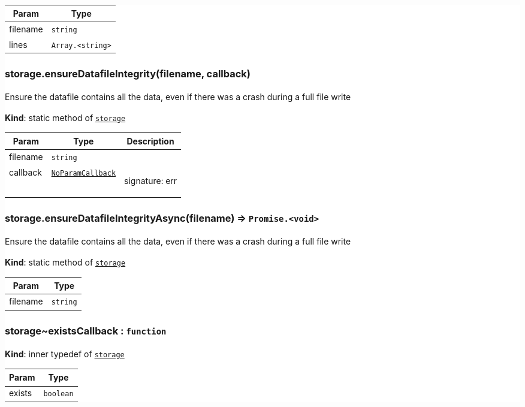 | Param | Type |
| --- | --- |
| filename | <code>string</code> | 
| lines | <code>Array.&lt;string&gt;</code> | 

<a name="module_storage.ensureDatafileIntegrity"></a>

### storage.ensureDatafileIntegrity(filename, callback)
<p>Ensure the datafile contains all the data, even if there was a crash during a full file write</p>

**Kind**: static method of [<code>storage</code>](#module_storage)  

| Param | Type | Description |
| --- | --- | --- |
| filename | <code>string</code> |  |
| callback | [<code>NoParamCallback</code>](#NoParamCallback) | <p>signature: err</p> |

<a name="module_storage.ensureDatafileIntegrityAsync"></a>

### storage.ensureDatafileIntegrityAsync(filename) ⇒ <code>Promise.&lt;void&gt;</code>
<p>Ensure the datafile contains all the data, even if there was a crash during a full file write</p>

**Kind**: static method of [<code>storage</code>](#module_storage)  

| Param | Type |
| --- | --- |
| filename | <code>string</code> | 

<a name="module_storage..existsCallback"></a>

### storage~existsCallback : <code>function</code>
**Kind**: inner typedef of [<code>storage</code>](#module_storage)  

| Param | Type |
| --- | --- |
| exists | <code>boolean</code> | 

